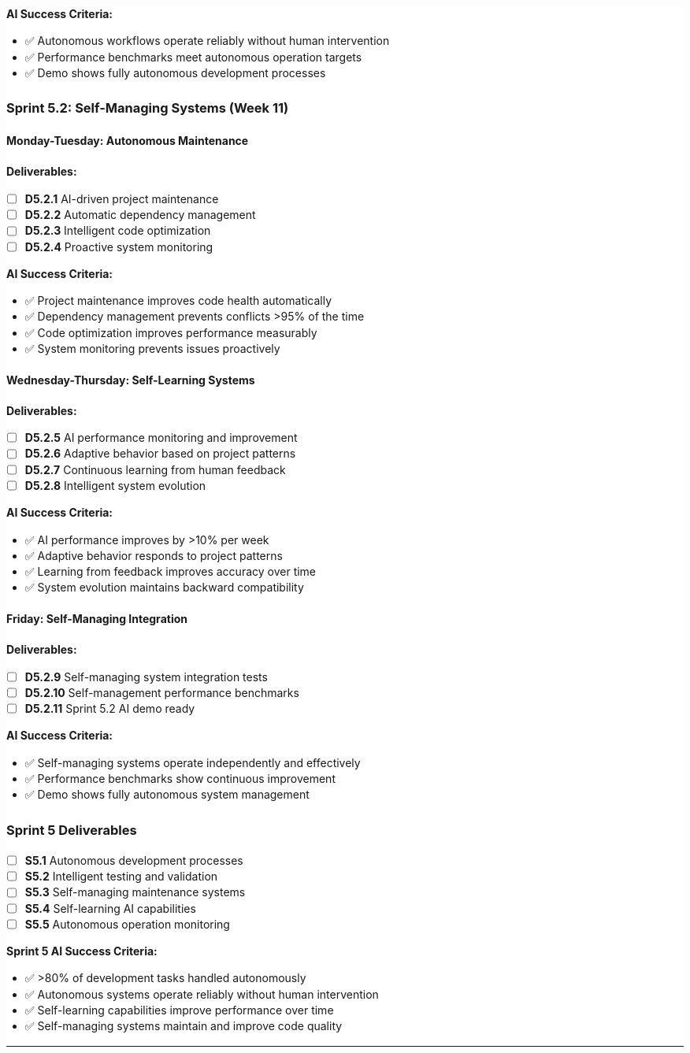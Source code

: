**AI Success Criteria:**
- ✅ Autonomous workflows operate reliably without human intervention
- ✅ Performance benchmarks meet autonomous operation targets
- ✅ Demo shows fully autonomous development processes

### **Sprint 5.2: Self-Managing Systems (Week 11)**

#### **Monday-Tuesday: Autonomous Maintenance**
**Deliverables:**
- [ ] **D5.2.1** AI-driven project maintenance
- [ ] **D5.2.2** Automatic dependency management
- [ ] **D5.2.3** Intelligent code optimization
- [ ] **D5.2.4** Proactive system monitoring

**AI Success Criteria:**
- ✅ Project maintenance improves code health automatically
- ✅ Dependency management prevents conflicts >95% of the time
- ✅ Code optimization improves performance measurably
- ✅ System monitoring prevents issues proactively

#### **Wednesday-Thursday: Self-Learning Systems**
**Deliverables:**
- [ ] **D5.2.5** AI performance monitoring and improvement
- [ ] **D5.2.6** Adaptive behavior based on project patterns
- [ ] **D5.2.7** Continuous learning from human feedback
- [ ] **D5.2.8** Intelligent system evolution

**AI Success Criteria:**
- ✅ AI performance improves by >10% per week
- ✅ Adaptive behavior responds to project patterns
- ✅ Learning from feedback improves accuracy over time
- ✅ System evolution maintains backward compatibility

#### **Friday: Self-Managing Integration**
**Deliverables:**
- [ ] **D5.2.9** Self-managing system integration tests
- [ ] **D5.2.10** Self-management performance benchmarks
- [ ] **D5.2.11** Sprint 5.2 AI demo ready

**AI Success Criteria:**
- ✅ Self-managing systems operate independently and effectively
- ✅ Performance benchmarks show continuous improvement
- ✅ Demo shows fully autonomous system management

### **Sprint 5 Deliverables**
- [ ] **S5.1** Autonomous development processes
- [ ] **S5.2** Intelligent testing and validation
- [ ] **S5.3** Self-managing maintenance systems
- [ ] **S5.4** Self-learning AI capabilities
- [ ] **S5.5** Autonomous operation monitoring

**Sprint 5 AI Success Criteria:**
- ✅ >80% of development tasks handled autonomously
- ✅ Autonomous systems operate reliably without human intervention
- ✅ Self-learning capabilities improve performance over time
- ✅ Self-managing systems maintain and improve code quality

---